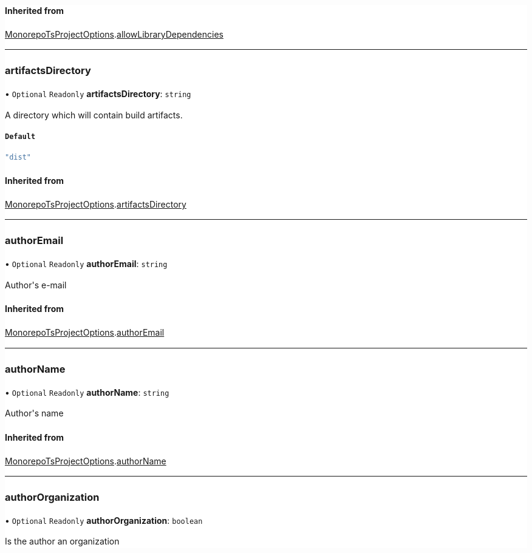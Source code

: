 #### Inherited from

[MonorepoTsProjectOptions](MonorepoTsProjectOptions.md).[allowLibraryDependencies](MonorepoTsProjectOptions.md#allowlibrarydependencies)

___

### artifactsDirectory

• `Optional` `Readonly` **artifactsDirectory**: `string`

A directory which will contain build artifacts.

**`Default`**

```ts
"dist"
```

#### Inherited from

[MonorepoTsProjectOptions](MonorepoTsProjectOptions.md).[artifactsDirectory](MonorepoTsProjectOptions.md#artifactsdirectory)

___

### authorEmail

• `Optional` `Readonly` **authorEmail**: `string`

Author's e-mail

#### Inherited from

[MonorepoTsProjectOptions](MonorepoTsProjectOptions.md).[authorEmail](MonorepoTsProjectOptions.md#authoremail)

___

### authorName

• `Optional` `Readonly` **authorName**: `string`

Author's name

#### Inherited from

[MonorepoTsProjectOptions](MonorepoTsProjectOptions.md).[authorName](MonorepoTsProjectOptions.md#authorname)

___

### authorOrganization

• `Optional` `Readonly` **authorOrganization**: `boolean`

Is the author an organization
